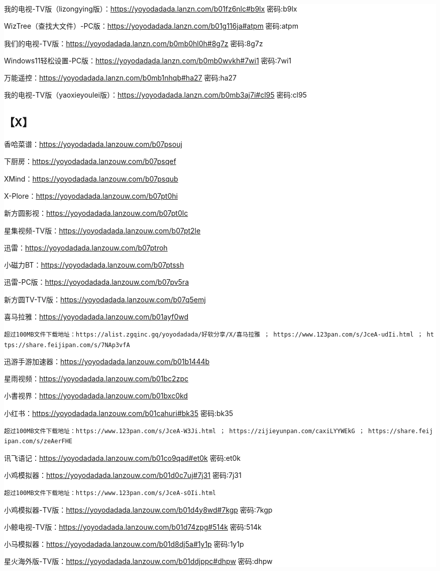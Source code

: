 我的电视-TV版（lizongying版）：https://yoyodadada.lanzn.com/b01fz6nlc#b9lx 密码:b9lx

WizTree（查找大文件）-PC版：https://yoyodadada.lanzn.com/b01g116ja#atpm 密码:atpm

我们的电视-TV版：https://yoyodadada.lanzn.com/b0mb0hl0h#8g7z 密码:8g7z

Windows11轻松设置-PC版：https://yoyodadada.lanzn.com/b0mb0wvkh#7wi1 密码:7wi1

万能遥控：https://yoyodadada.lanzn.com/b0mb1nhqb#ha27 密码:ha27

我的电视-TV版（yaoxieyoulei版）：https://yoyodadada.lanzn.com/b0mb3aj7i#cl95 密码:cl95

## 【X】

香哈菜谱：https://yoyodadada.lanzouw.com/b07psouj

下厨房：https://yoyodadada.lanzouw.com/b07psqef

XMind：https://yoyodadada.lanzouw.com/b07psqub

X-Plore：https://yoyodadada.lanzouw.com/b07pt0hi

新方圆影视：https://yoyodadada.lanzouw.com/b07pt0lc

星集视频-TV版：https://yoyodadada.lanzouw.com/b07pt2le

迅雷：https://yoyodadada.lanzouw.com/b07ptroh

小磁力BT：https://yoyodadada.lanzouw.com/b07ptssh

迅雷-PC版：https://yoyodadada.lanzouw.com/b07pv5ra

新方圆TV-TV版：https://yoyodadada.lanzouw.com/b07q5emj

喜马拉雅：https://yoyodadada.lanzouw.com/b01ayf0wd

    超过100MB文件下载地址：https://alist.zgqinc.gq/yoyodadada/好软分享/X/喜马拉雅 ； https://www.123pan.com/s/JceA-udIi.html ； https://share.feijipan.com/s/7NAp3vfA

迅游手游加速器：https://yoyodadada.lanzouw.com/b01b1444b

星雨视频：https://yoyodadada.lanzouw.com/b01bc2zpc

小書视界：https://yoyodadada.lanzouw.com/b01bxc0kd

小红书：https://yoyodadada.lanzouw.com/b01cahuri#bk35 密码:bk35 

    超过100MB文件下载地址：https://www.123pan.com/s/JceA-W3Ji.html ； https://zijieyunpan.com/caxiLYYWEkG ； https://share.feijipan.com/s/zeAerFHE

讯飞语记：https://yoyodadada.lanzouw.com/b01co9qad#et0k 密码:et0k

小鸡模拟器：https://yoyodadada.lanzouw.com/b01d0c7uj#7j31 密码:7j31

    超过100MB文件下载地址：https://www.123pan.com/s/JceA-sOIi.html

小鸡模拟器-TV版：https://yoyodadada.lanzouw.com/b01d4y8wd#7kgp 密码:7kgp

小鲸电视-TV版：https://yoyodadada.lanzouw.com/b01d74zpg#514k 密码:514k

小马模拟器：https://yoyodadada.lanzouw.com/b01d8dj5a#1y1p 密码:1y1p

星火海外版-TV版：https://yoyodadada.lanzouw.com/b01ddjppc#dhpw 密码:dhpw
